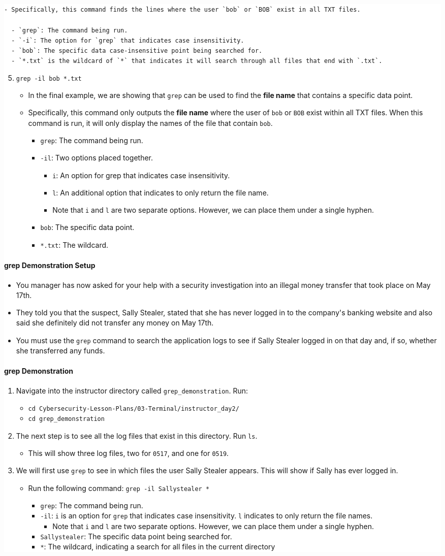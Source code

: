     - Specifically, this command finds the lines where the user `bob` or `BOB` exist in all TXT files.

      - `grep`: The command being run.
      - `-i`: The option for `grep` that indicates case insensitivity.
      - `bob`: The specific data case-insensitive point being searched for.
      - `*.txt` is the wildcard of `*` that indicates it will search through all files that end with `.txt`.

5. `grep -il bob *.txt`

    - In the final example, we are showing that `grep` can be used to find the **file name** that contains a specific data point.

    - Specifically, this command only outputs the **file name** where the user of `bob` or `BOB` exist within all TXT files. When this command is run, it will only display the names of the file that contain `bob`.

      - `grep`: The command being run.
      - `-il`: Two options placed together.
        - `i`: An option for grep that indicates case insensitivity.
        - `l`: An additional option that indicates to only return the file name.

        - Note that `i` and `l` are two separate options. However, we can place them under a single hyphen.  

      - `bob`: The specific data point.
      - `*.txt`: The wildcard.


#### grep Demonstration Setup

  - You manager has now asked for your help with a security investigation into an illegal money transfer that took place on May 17th.

  - They told you that the suspect, Sally Stealer, stated that she has never logged in to the company's banking website and also said she definitely did not transfer any money on May 17th.

  - You must use the `grep` command to search the application logs to see if Sally Stealer logged in on that day and, if so, whether she transferred any funds.

#### grep Demonstration

1. Navigate into the instructor directory called `grep_demonstration`. Run:

   - `cd Cybersecurity-Lesson-Plans/03-Terminal/instructor_day2/`
   - `cd grep_demonstration`

2. The next step is to see all the log files that exist in this directory. Run `ls`.

    - This will show three log files, two for `0517`, and one for `0519`.

3. We will first use `grep` to see in which files the user Sally Stealer appears. This will show if Sally has ever logged in.

    - Run the following command: `grep -il Sallystealer *`

        - `grep`: The command being run.
        - `-il`: `i` is an option for `grep` that indicates case insensitivity. `l` indicates to only return the file names.
            - Note that `i` and `l` are two separate options. However, we can place them under a single hyphen.  
        - `Sallystealer`: The specific data point being searched for.
        - `*`: The wildcard, indicating a search for all files in the current directory
